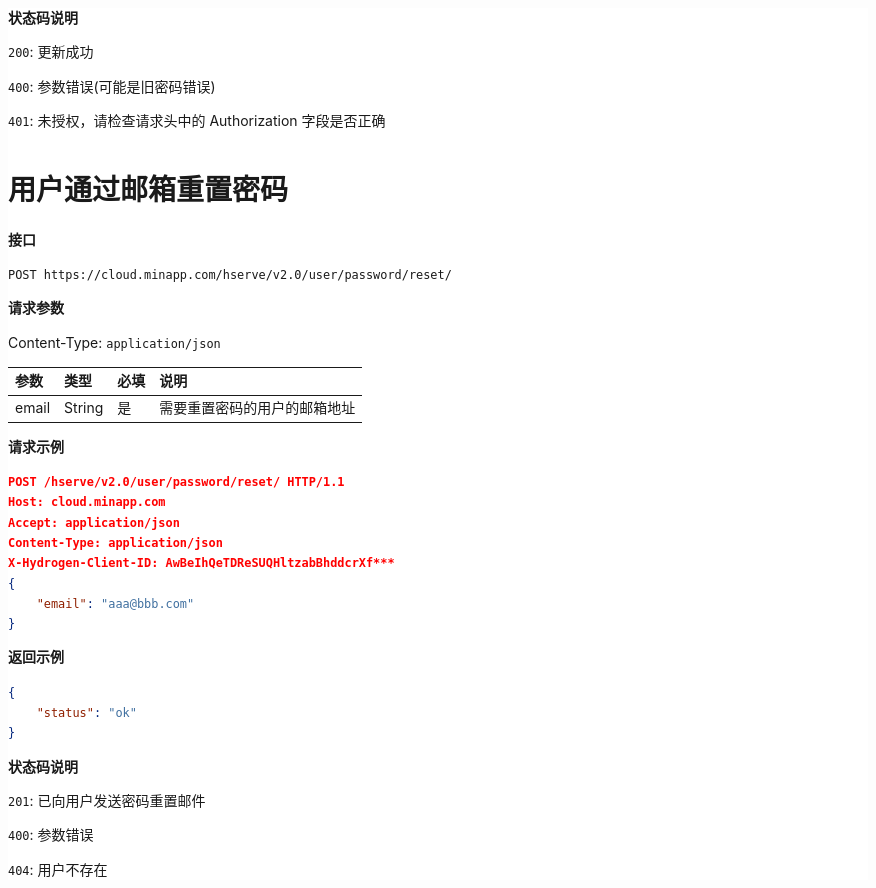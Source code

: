 **状态码说明**

`200`: 更新成功

`400`: 参数错误(可能是旧密码错误)

`401`: 未授权，请检查请求头中的 Authorization 字段是否正确


# 用户通过邮箱重置密码

**接口**

`POST https://cloud.minapp.com/hserve/v2.0/user/password/reset/`


**请求参数**

Content-Type: `application/json`

|       参数     |       类型    | 必填 | 说明 |
| :------------  | :----------- | :---| :--- |
| email           | String   |  是 | 需要重置密码的用户的邮箱地址 |

**请求示例**
```json
POST /hserve/v2.0/user/password/reset/ HTTP/1.1
Host: cloud.minapp.com
Accept: application/json  
Content-Type: application/json
X-Hydrogen-Client-ID: AwBeIhQeTDReSUQHltzabBhddcrXf***
{
    "email": "aaa@bbb.com"
}
```


**返回示例**
```json
{
    "status": "ok"
}
```

**状态码说明**

`201`: 已向用户发送密码重置邮件

`400`: 参数错误

`404`: 用户不存在
